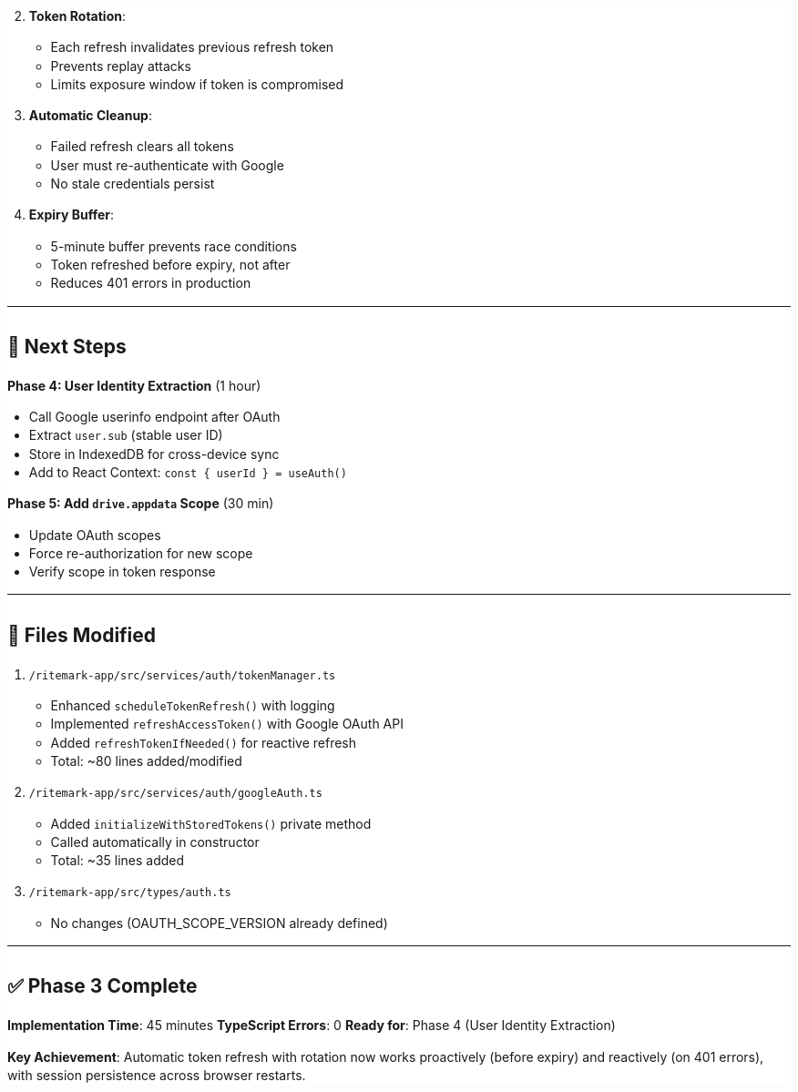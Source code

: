 2. **Token Rotation**:
   - Each refresh invalidates previous refresh token
   - Prevents replay attacks
   - Limits exposure window if token is compromised

3. **Automatic Cleanup**:
   - Failed refresh clears all tokens
   - User must re-authenticate with Google
   - No stale credentials persist

4. **Expiry Buffer**:
   - 5-minute buffer prevents race conditions
   - Token refreshed before expiry, not after
   - Reduces 401 errors in production

---

## 🚀 Next Steps

**Phase 4: User Identity Extraction** (1 hour)
- Call Google userinfo endpoint after OAuth
- Extract `user.sub` (stable user ID)
- Store in IndexedDB for cross-device sync
- Add to React Context: `const { userId } = useAuth()`

**Phase 5: Add `drive.appdata` Scope** (30 min)
- Update OAuth scopes
- Force re-authorization for new scope
- Verify scope in token response

---

## 📝 Files Modified

1. `/ritemark-app/src/services/auth/tokenManager.ts`
   - Enhanced `scheduleTokenRefresh()` with logging
   - Implemented `refreshAccessToken()` with Google OAuth API
   - Added `refreshTokenIfNeeded()` for reactive refresh
   - Total: ~80 lines added/modified

2. `/ritemark-app/src/services/auth/googleAuth.ts`
   - Added `initializeWithStoredTokens()` private method
   - Called automatically in constructor
   - Total: ~35 lines added

3. `/ritemark-app/src/types/auth.ts`
   - No changes (OAUTH_SCOPE_VERSION already defined)

---

## ✅ Phase 3 Complete

**Implementation Time**: 45 minutes
**TypeScript Errors**: 0
**Ready for**: Phase 4 (User Identity Extraction)

**Key Achievement**: Automatic token refresh with rotation now works proactively (before expiry) and reactively (on 401 errors), with session persistence across browser restarts.
